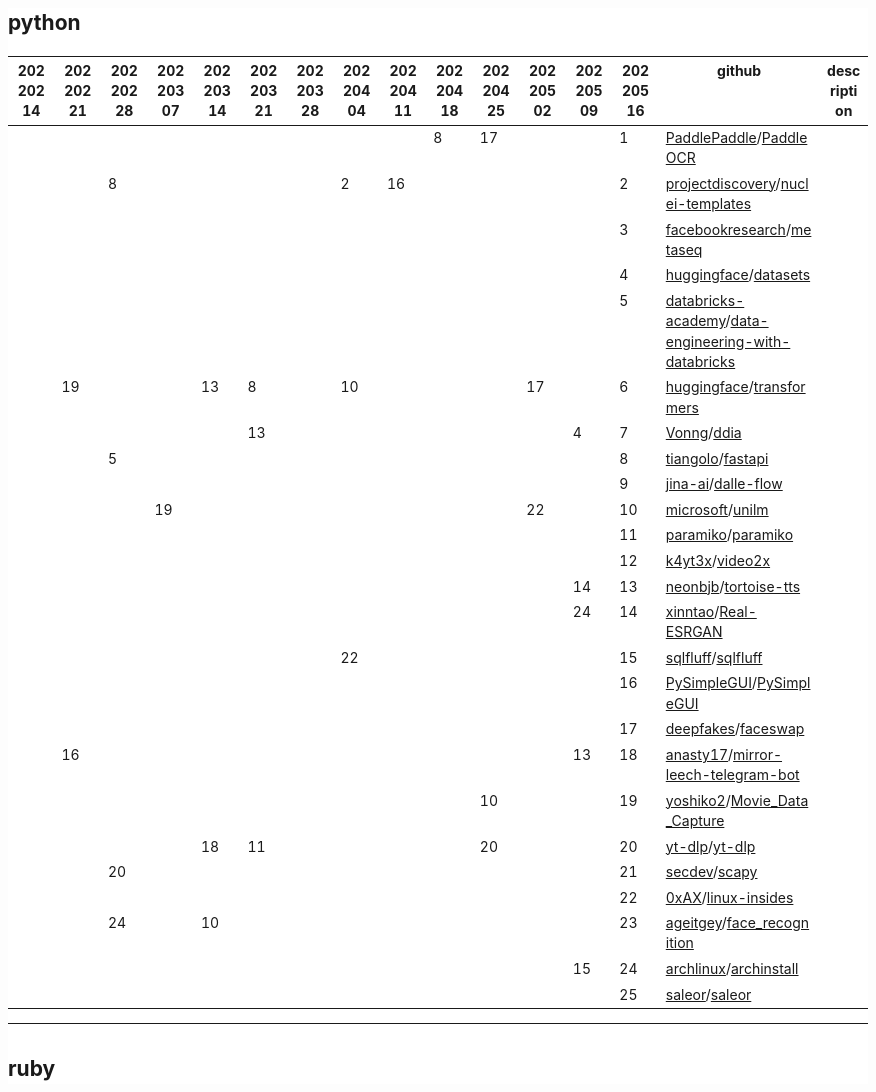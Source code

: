 ## <a name=python>python</a>

|20220214|20220221|20220228|20220307|20220314|20220321|20220328|20220404|20220411|20220418|20220425|20220502|20220509|20220516|github|description|
|----|----|----|----|----|----|----|----|----|----|----|----|----|----|----|----|
|  |  |  |  |  |  |  |  |  | 8 | 17 |  |  | 1 | [PaddlePaddle](https://github.com/PaddlePaddle)/[PaddleOCR](https://github.com/PaddlePaddle/PaddleOCR) | |
|  |  | 8 |  |  |  |  | 2 | 16 |  |  |  |  | 2 | [projectdiscovery](https://github.com/projectdiscovery)/[nuclei-templates](https://github.com/projectdiscovery/nuclei-templates) | |
|  |  |  |  |  |  |  |  |  |  |  |  |  | 3 | [facebookresearch](https://github.com/facebookresearch)/[metaseq](https://github.com/facebookresearch/metaseq) | |
|  |  |  |  |  |  |  |  |  |  |  |  |  | 4 | [huggingface](https://github.com/huggingface)/[datasets](https://github.com/huggingface/datasets) | |
|  |  |  |  |  |  |  |  |  |  |  |  |  | 5 | [databricks-academy](https://github.com/databricks-academy)/[data-engineering-with-databricks](https://github.com/databricks-academy/data-engineering-with-databricks) | |
|  | 19 |  |  | 13 | 8 |  | 10 |  |  |  | 17 |  | 6 | [huggingface](https://github.com/huggingface)/[transformers](https://github.com/huggingface/transformers) | |
|  |  |  |  |  | 13 |  |  |  |  |  |  | 4 | 7 | [Vonng](https://github.com/Vonng)/[ddia](https://github.com/Vonng/ddia) | |
|  |  | 5 |  |  |  |  |  |  |  |  |  |  | 8 | [tiangolo](https://github.com/tiangolo)/[fastapi](https://github.com/tiangolo/fastapi) | |
|  |  |  |  |  |  |  |  |  |  |  |  |  | 9 | [jina-ai](https://github.com/jina-ai)/[dalle-flow](https://github.com/jina-ai/dalle-flow) | |
|  |  |  | 19 |  |  |  |  |  |  |  | 22 |  | 10 | [microsoft](https://github.com/microsoft)/[unilm](https://github.com/microsoft/unilm) | |
|  |  |  |  |  |  |  |  |  |  |  |  |  | 11 | [paramiko](https://github.com/paramiko)/[paramiko](https://github.com/paramiko/paramiko) | |
|  |  |  |  |  |  |  |  |  |  |  |  |  | 12 | [k4yt3x](https://github.com/k4yt3x)/[video2x](https://github.com/k4yt3x/video2x) | |
|  |  |  |  |  |  |  |  |  |  |  |  | 14 | 13 | [neonbjb](https://github.com/neonbjb)/[tortoise-tts](https://github.com/neonbjb/tortoise-tts) | |
|  |  |  |  |  |  |  |  |  |  |  |  | 24 | 14 | [xinntao](https://github.com/xinntao)/[Real-ESRGAN](https://github.com/xinntao/Real-ESRGAN) | |
|  |  |  |  |  |  |  | 22 |  |  |  |  |  | 15 | [sqlfluff](https://github.com/sqlfluff)/[sqlfluff](https://github.com/sqlfluff/sqlfluff) | |
|  |  |  |  |  |  |  |  |  |  |  |  |  | 16 | [PySimpleGUI](https://github.com/PySimpleGUI)/[PySimpleGUI](https://github.com/PySimpleGUI/PySimpleGUI) | |
|  |  |  |  |  |  |  |  |  |  |  |  |  | 17 | [deepfakes](https://github.com/deepfakes)/[faceswap](https://github.com/deepfakes/faceswap) | |
|  | 16 |  |  |  |  |  |  |  |  |  |  | 13 | 18 | [anasty17](https://github.com/anasty17)/[mirror-leech-telegram-bot](https://github.com/anasty17/mirror-leech-telegram-bot) | |
|  |  |  |  |  |  |  |  |  |  | 10 |  |  | 19 | [yoshiko2](https://github.com/yoshiko2)/[Movie_Data_Capture](https://github.com/yoshiko2/Movie_Data_Capture) | |
|  |  |  |  | 18 | 11 |  |  |  |  | 20 |  |  | 20 | [yt-dlp](https://github.com/yt-dlp)/[yt-dlp](https://github.com/yt-dlp/yt-dlp) | |
|  |  | 20 |  |  |  |  |  |  |  |  |  |  | 21 | [secdev](https://github.com/secdev)/[scapy](https://github.com/secdev/scapy) | |
|  |  |  |  |  |  |  |  |  |  |  |  |  | 22 | [0xAX](https://github.com/0xAX)/[linux-insides](https://github.com/0xAX/linux-insides) | |
|  |  | 24 |  | 10 |  |  |  |  |  |  |  |  | 23 | [ageitgey](https://github.com/ageitgey)/[face_recognition](https://github.com/ageitgey/face_recognition) | |
|  |  |  |  |  |  |  |  |  |  |  |  | 15 | 24 | [archlinux](https://github.com/archlinux)/[archinstall](https://github.com/archlinux/archinstall) | |
|  |  |  |  |  |  |  |  |  |  |  |  |  | 25 | [saleor](https://github.com/saleor)/[saleor](https://github.com/saleor/saleor) | |

----

## <a name=ruby>ruby</a>
